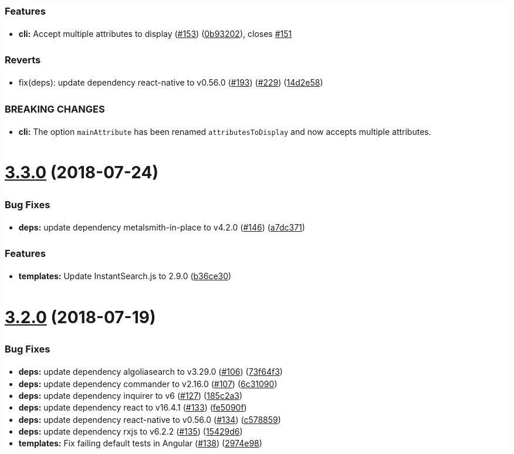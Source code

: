 
### Features

* **cli:** Accept multiple attributes to display ([#153](https://github.com/algolia/create-instantsearch-app/issues/153)) ([0b93202](https://github.com/algolia/create-instantsearch-app/commit/0b93202)), closes [#151](https://github.com/algolia/create-instantsearch-app/issues/151)


### Reverts

* fix(deps): update dependency react-native to v0.56.0 ([#193](https://github.com/algolia/create-instantsearch-app/issues/193)) ([#229](https://github.com/algolia/create-instantsearch-app/issues/229)) ([14d2e58](https://github.com/algolia/create-instantsearch-app/commit/14d2e58))


### BREAKING CHANGES

* **cli:** The option `mainAttribute` has been renamed `attributesToDisplay` and now accepts multiple attributes.



<a name="3.3.0"></a>
# [3.3.0](https://github.com/algolia/create-instantsearch-app/compare/3.2.0...3.3.0) (2018-07-24)


### Bug Fixes

* **deps:** update dependency metalsmith-in-place to v4.2.0 ([#146](https://github.com/algolia/create-instantsearch-app/issues/146)) ([a7dc371](https://github.com/algolia/create-instantsearch-app/commit/a7dc371))


### Features

* **templates:** Update InstantSearch.js to 2.9.0 ([b36ce30](https://github.com/algolia/create-instantsearch-app/commit/b36ce30))



<a name="3.2.0"></a>
# [3.2.0](https://github.com/algolia/create-instantsearch-app/compare/3.1.0...3.2.0) (2018-07-19)


### Bug Fixes

* **deps:** update dependency algoliasearch to v3.29.0 ([#106](https://github.com/algolia/create-instantsearch-app/issues/106)) ([73f64f3](https://github.com/algolia/create-instantsearch-app/commit/73f64f3))
* **deps:** update dependency commander to v2.16.0 ([#107](https://github.com/algolia/create-instantsearch-app/issues/107)) ([6c31090](https://github.com/algolia/create-instantsearch-app/commit/6c31090))
* **deps:** update dependency inquirer to v6 ([#127](https://github.com/algolia/create-instantsearch-app/issues/127)) ([185c2a3](https://github.com/algolia/create-instantsearch-app/commit/185c2a3))
* **deps:** update dependency react to v16.4.1 ([#133](https://github.com/algolia/create-instantsearch-app/issues/133)) ([fe5090f](https://github.com/algolia/create-instantsearch-app/commit/fe5090f))
* **deps:** update dependency react-native to v0.56.0 ([#134](https://github.com/algolia/create-instantsearch-app/issues/134)) ([c578859](https://github.com/algolia/create-instantsearch-app/commit/c578859))
* **deps:** update dependency rxjs to v6.2.2 ([#135](https://github.com/algolia/create-instantsearch-app/issues/135)) ([15429d6](https://github.com/algolia/create-instantsearch-app/commit/15429d6))
* **templates:** Fix failing default tests in Angular ([#138](https://github.com/algolia/create-instantsearch-app/issues/138)) ([2974e98](https://github.com/algolia/create-instantsearch-app/commit/2974e98))